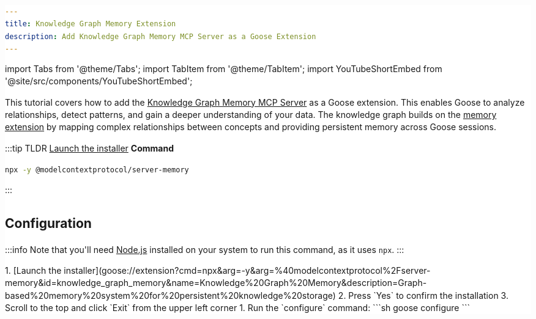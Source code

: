 ```yaml
---
title: Knowledge Graph Memory Extension
description: Add Knowledge Graph Memory MCP Server as a Goose Extension
---
```


import Tabs from '@theme/Tabs';
import TabItem from '@theme/TabItem';
import YouTubeShortEmbed from '@site/src/components/YouTubeShortEmbed';

<YouTubeShortEmbed videoUrl="https://www.youtube.com/embed/PF6hpDaI9Mc" />


This tutorial covers how to add the [Knowledge Graph Memory MCP Server](https://github.com/modelcontextprotocol/servers/tree/main/src/memory) as a Goose extension. This enables Goose to analyze relationships, detect patterns, and gain a deeper understanding of your data. The knowledge graph builds on the [memory extension](/docs/mcp/memory-mcp) by mapping complex relationships between concepts and providing persistent memory across Goose sessions.

:::tip TLDR
<Tabs groupId="interface">
  <TabItem value="ui" label="Goose Desktop" default>
  [Launch the installer](goose://extension?cmd=npx&arg=-y&arg=%40modelcontextprotocol%2Fserver-memory&id=knowledge_graph_memory&name=Knowledge%20Graph%20Memory&description=Graph-based%20memory%20system%20for%20persistent%20knowledge%20storage)
  </TabItem>
  <TabItem value="cli" label="Goose CLI">
  **Command**
  ```sh
  npx -y @modelcontextprotocol/server-memory
  ```
  </TabItem>
</Tabs>
:::

## Configuration

:::info
Note that you'll need [Node.js](https://nodejs.org/) installed on your system to run this command, as it uses `npx`.
:::

<Tabs groupId="interface">
  <TabItem value="ui" label="Goose Desktop" default>
  1. [Launch the installer](goose://extension?cmd=npx&arg=-y&arg=%40modelcontextprotocol%2Fserver-memory&id=knowledge_graph_memory&name=Knowledge%20Graph%20Memory&description=Graph-based%20memory%20system%20for%20persistent%20knowledge%20storage)
  2. Press `Yes` to confirm the installation
  3. Scroll to the top and click `Exit` from the upper left corner
  </TabItem>
  <TabItem value="cli" label="Goose CLI">
  1. Run the `configure` command:
  ```sh
  goose configure
  ```
